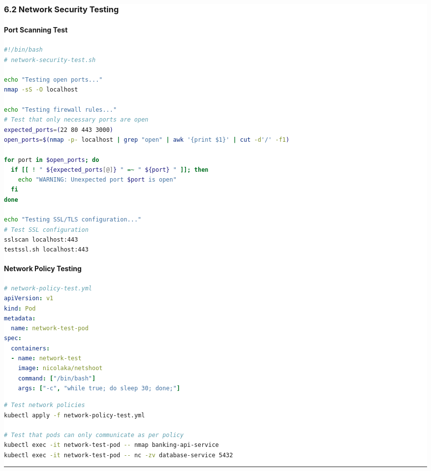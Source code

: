 ### 6.2 Network Security Testing

#### Port Scanning Test
```bash
#!/bin/bash
# network-security-test.sh

echo "Testing open ports..."
nmap -sS -O localhost

echo "Testing firewall rules..."
# Test that only necessary ports are open
expected_ports=(22 80 443 3000)
open_ports=$(nmap -p- localhost | grep "open" | awk '{print $1}' | cut -d'/' -f1)

for port in $open_ports; do
  if [[ ! " ${expected_ports[@]} " =~ " ${port} " ]]; then
    echo "WARNING: Unexpected port $port is open"
  fi
done

echo "Testing SSL/TLS configuration..."
# Test SSL configuration
sslscan localhost:443
testssl.sh localhost:443
```

#### Network Policy Testing
```yaml
# network-policy-test.yml
apiVersion: v1
kind: Pod
metadata:
  name: network-test-pod
spec:
  containers:
  - name: network-test
    image: nicolaka/netshoot
    command: ["/bin/bash"]
    args: ["-c", "while true; do sleep 30; done;"]
```

```bash
# Test network policies
kubectl apply -f network-policy-test.yml

# Test that pods can only communicate as per policy
kubectl exec -it network-test-pod -- nmap banking-api-service
kubectl exec -it network-test-pod -- nc -zv database-service 5432
```

---
